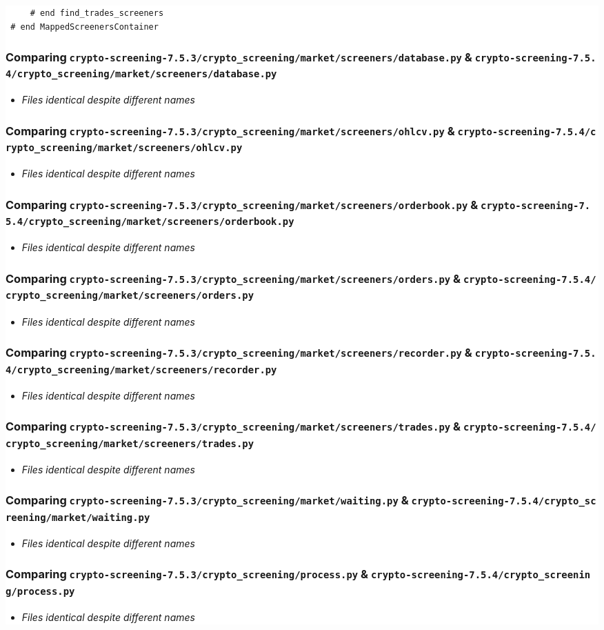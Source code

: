 ```diff
     # end find_trades_screeners
 # end MappedScreenersContainer
```

### Comparing `crypto-screening-7.5.3/crypto_screening/market/screeners/database.py` & `crypto-screening-7.5.4/crypto_screening/market/screeners/database.py`

 * *Files identical despite different names*

### Comparing `crypto-screening-7.5.3/crypto_screening/market/screeners/ohlcv.py` & `crypto-screening-7.5.4/crypto_screening/market/screeners/ohlcv.py`

 * *Files identical despite different names*

### Comparing `crypto-screening-7.5.3/crypto_screening/market/screeners/orderbook.py` & `crypto-screening-7.5.4/crypto_screening/market/screeners/orderbook.py`

 * *Files identical despite different names*

### Comparing `crypto-screening-7.5.3/crypto_screening/market/screeners/orders.py` & `crypto-screening-7.5.4/crypto_screening/market/screeners/orders.py`

 * *Files identical despite different names*

### Comparing `crypto-screening-7.5.3/crypto_screening/market/screeners/recorder.py` & `crypto-screening-7.5.4/crypto_screening/market/screeners/recorder.py`

 * *Files identical despite different names*

### Comparing `crypto-screening-7.5.3/crypto_screening/market/screeners/trades.py` & `crypto-screening-7.5.4/crypto_screening/market/screeners/trades.py`

 * *Files identical despite different names*

### Comparing `crypto-screening-7.5.3/crypto_screening/market/waiting.py` & `crypto-screening-7.5.4/crypto_screening/market/waiting.py`

 * *Files identical despite different names*

### Comparing `crypto-screening-7.5.3/crypto_screening/process.py` & `crypto-screening-7.5.4/crypto_screening/process.py`

 * *Files identical despite different names*
